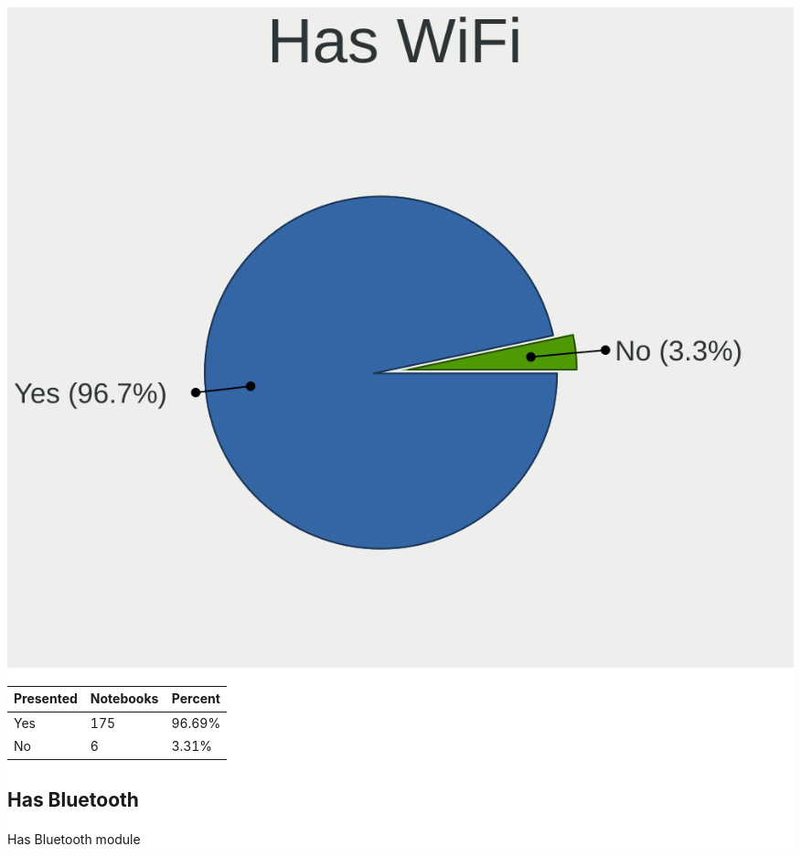 ![Has WiFi](./images/pie_chart/node_has_wifi.svg)


| Presented | Notebooks | Percent |
|-----------|-----------|---------|
| Yes       | 175       | 96.69%  |
| No        | 6         | 3.31%   |

Has Bluetooth
-------------

Has Bluetooth module
